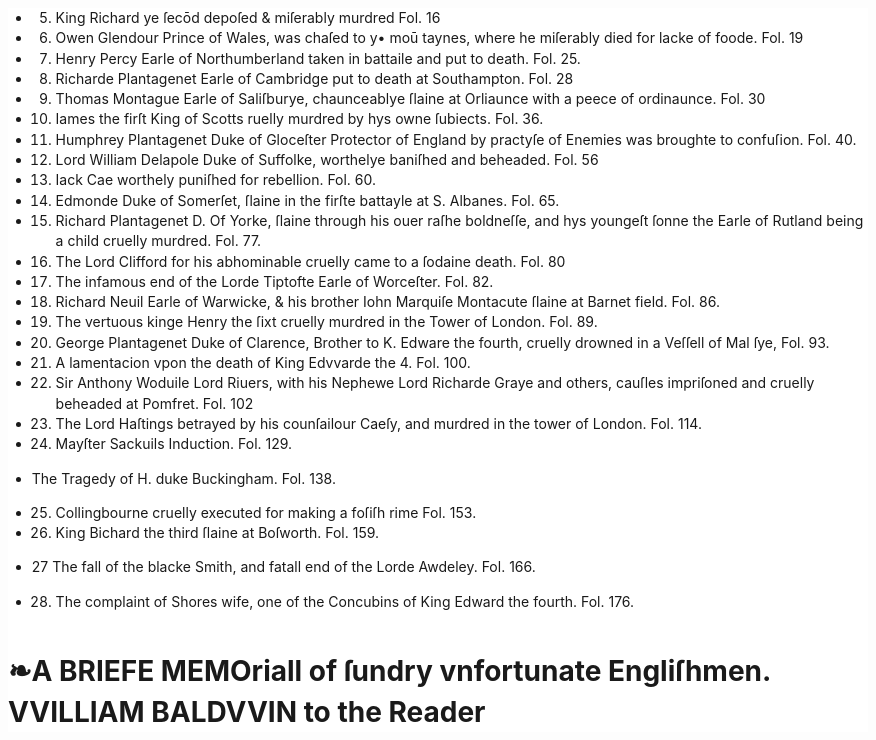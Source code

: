 * 5. King Richard ye ſecōd depoſed & miſerably murdred Fol. 16

* 6. Owen Glendour Prince of Wales, was chaſed to y• moū taynes, where he miſerably died for lacke of foode. Fol. 19

* 7. Henry Percy Earle of Northumberland taken in battaile and put to death. Fol. 25.

* 8. Richarde Plantagenet Earle of Cambridge put to death at Southampton. Fol. 28

* 9. Thomas Montague Earle of Saliſburye, chaunceablye ſlaine at Orliaunce with a peece of ordinaunce. Fol. 30

* 10. Iames the firſt King of Scotts ruelly murdred by hys owne ſubiects. Fol. 36.

* 11. Humphrey Plantagenet Duke of Gloceſter Protector of England by practyſe of Enemies was broughte to confuſion. Fol. 40.

* 12. Lord William Delapole Duke of Suffolke, worthelye baniſhed and beheaded. Fol. 56

* 13. Iack Cae worthely puniſhed for rebellion. Fol. 60.

* 14. Edmonde Duke of Somerſet, ſlaine in the firſte battayle at S. Albanes. Fol. 65.

* 15. Richard Plantagenet D. Of Yorke, ſlaine through his ouer raſhe boldneſſe, and hys youngeſt ſonne the Earle of Rutland being a child cruelly murdred. Fol. 77.

* 16. The Lord Clifford for his abhominable cruelly came to a ſodaine death. Fol. 80

* 17. The infamous end of the Lorde Tiptofte Earle of Worceſter. Fol. 82.

* 18. Richard Neuil Earle of Warwicke, & his brother Iohn Marquiſe Montacute ſlaine at Barnet field. Fol. 86.

* 19. The vertuous kinge Henry the ſixt cruelly murdred in the Tower of London. Fol. 89.

* 20. George Plantagenet Duke of Clarence, Brother to K. Edware the fourth, cruelly drowned in a Veſſell of Mal ſye, Fol. 93.

* 21. A lamentacion vpon the death of King Edvvarde the 4. Fol. 100.

* 22. Sir Anthony Woduile Lord Riuers, with his Nephewe Lord Richarde Graye and others, cauſles impriſoned and cruelly beheaded at Pomfret. Fol. 102

* 23. The Lord Haſtings betrayed by his counſailour Caeſy, and murdred in the tower of London. Fol. 114.

* 24. Mayſter Sackuils Induction. Fol. 129.

* The Tragedy of H. duke Buckingham. Fol. 138.

* 25. Collingbourne cruelly executed for making a foſiſh rime Fol. 153.

* 26. King Bichard the third ſlaine at Boſworth. Fol. 159.

* 27 The fall of the blacke Smith, and fatall end of the Lorde Awdeley. Fol. 166.

* 28. The complaint of Shores wife, one of the Concubins of King Edward the fourth. Fol. 176.

# ❧A BRIEFE MEMOriall of ſundry vnfortunate Engliſhmen. VVILLIAM BALDVVIN to the Reader
